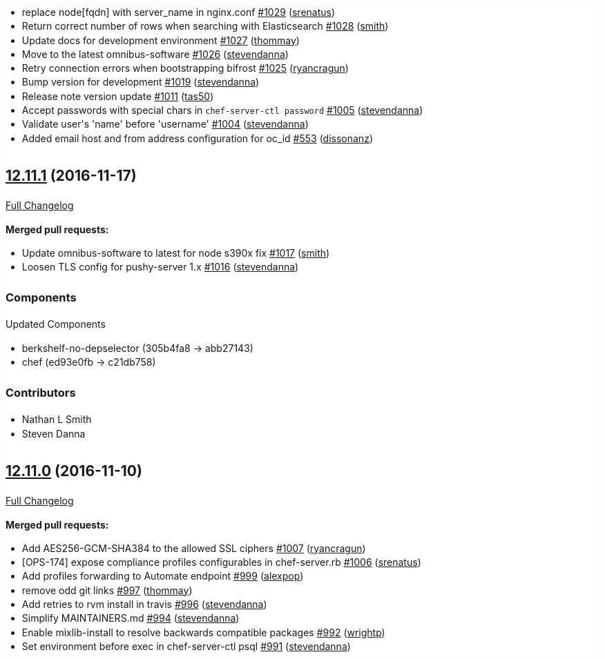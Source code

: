 - replace node\[fqdn\] with server\_name in nginx.conf [\#1029](https://github.com/chef/chef-server/pull/1029) ([srenatus](https://github.com/srenatus))
- Return correct number of rows when searching with Elasticsearch [\#1028](https://github.com/chef/chef-server/pull/1028) ([smith](https://github.com/smith))
- Update docs for development environment [\#1027](https://github.com/chef/chef-server/pull/1027) ([thommay](https://github.com/thommay))
- Move to the latest omnibus-software [\#1026](https://github.com/chef/chef-server/pull/1026) ([stevendanna](https://github.com/stevendanna))
- Retry connection errors when bootstrapping bifrost [\#1025](https://github.com/chef/chef-server/pull/1025) ([ryancragun](https://github.com/ryancragun))
- Bump version for development [\#1019](https://github.com/chef/chef-server/pull/1019) ([stevendanna](https://github.com/stevendanna))
- Release note version update [\#1011](https://github.com/chef/chef-server/pull/1011) ([tas50](https://github.com/tas50))
- Accept passwords with special chars in `chef-server-ctl password` [\#1005](https://github.com/chef/chef-server/pull/1005) ([stevendanna](https://github.com/stevendanna))
- Validate user's 'name' before 'username' [\#1004](https://github.com/chef/chef-server/pull/1004) ([stevendanna](https://github.com/stevendanna))
- Added email host and from address configuration for oc\_id [\#553](https://github.com/chef/chef-server/pull/553) ([dissonanz](https://github.com/dissonanz))

## [12.11.1](https://github.com/chef/chef-server/tree/12.11.1) (2016-11-17)
[Full Changelog](https://github.com/chef/chef-server/compare/12.11.0...12.11.1)

**Merged pull requests:**

- Update omnibus-software to latest for node s390x fix [\#1017](https://github.com/chef/chef-server/pull/1017) ([smith](https://github.com/smith))
- Loosen TLS config for pushy-server 1.x [\#1016](https://github.com/chef/chef-server/pull/1016) ([stevendanna](https://github.com/stevendanna))

### Components
Updated Components
* berkshelf-no-depselector (305b4fa8 -> abb27143)
* chef (ed93e0fb -> c21db758)

### Contributors
* Nathan L Smith
* Steven Danna

## [12.11.0](https://github.com/chef/chef-server/tree/12.11.0) (2016-11-10)
[Full Changelog](https://github.com/chef/chef-server/compare/12.10.0...12.11.0)

**Merged pull requests:**

- Add AES256-GCM-SHA384 to the allowed SSL ciphers [\#1007](https://github.com/chef/chef-server/pull/1007) ([ryancragun](https://github.com/ryancragun))
- \[OPS-174\] expose compliance profiles configurables in chef-server.rb [\#1006](https://github.com/chef/chef-server/pull/1006) ([srenatus](https://github.com/srenatus))
- Add profiles forwarding to Automate endpoint [\#999](https://github.com/chef/chef-server/pull/999) ([alexpop](https://github.com/alexpop))
- remove odd git links [\#997](https://github.com/chef/chef-server/pull/997) ([thommay](https://github.com/thommay))
- Add retries to rvm install in travis [\#996](https://github.com/chef/chef-server/pull/996) ([stevendanna](https://github.com/stevendanna))
- Simplify MAINTAINERS.md [\#994](https://github.com/chef/chef-server/pull/994) ([stevendanna](https://github.com/stevendanna))
- Enable mixlib-install to resolve backwards compatible packages [\#992](https://github.com/chef/chef-server/pull/992) ([wrightp](https://github.com/wrightp))
- Set environment before exec in chef-server-ctl psql [\#991](https://github.com/chef/chef-server/pull/991) ([stevendanna](https://github.com/stevendanna))